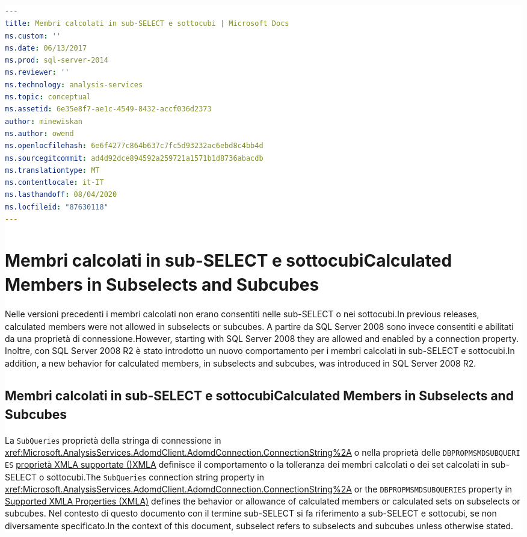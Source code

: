 ```yaml
---
title: Membri calcolati in sub-SELECT e sottocubi | Microsoft Docs
ms.custom: ''
ms.date: 06/13/2017
ms.prod: sql-server-2014
ms.reviewer: ''
ms.technology: analysis-services
ms.topic: conceptual
ms.assetid: 6e35e8f7-ae1c-4549-8432-accf036d2373
author: minewiskan
ms.author: owend
ms.openlocfilehash: 6e6f4277c864b637c7fc5d93232ac6ebd8c4bb4d
ms.sourcegitcommit: ad4d92dce894592a259721a1571b1d8736abacdb
ms.translationtype: MT
ms.contentlocale: it-IT
ms.lasthandoff: 08/04/2020
ms.locfileid: "87630118"
---
```

# <a name="calculated-members-in-subselects-and-subcubes"></a><span data-ttu-id="4c750-102">Membri calcolati in sub-SELECT e sottocubi</span><span class="sxs-lookup"><span data-stu-id="4c750-102">Calculated Members in Subselects and Subcubes</span></span>
  <span data-ttu-id="4c750-103">Nelle versioni precedenti i membri calcolati non erano consentiti nelle sub-SELECT o nei sottocubi.</span><span class="sxs-lookup"><span data-stu-id="4c750-103">In previous releases, calculated members were not allowed in subselects or subcubes.</span></span> <span data-ttu-id="4c750-104">A partire da SQL Server 2008 sono invece consentiti e abilitati da una proprietà di connessione.</span><span class="sxs-lookup"><span data-stu-id="4c750-104">However, starting with SQL Server 2008 they are allowed and enabled by a connection property.</span></span> <span data-ttu-id="4c750-105">Inoltre, con SQL Server 2008 R2 è stato introdotto un nuovo comportamento per i membri calcolati in sub-SELECT e sottocubi.</span><span class="sxs-lookup"><span data-stu-id="4c750-105">In addition, a new behavior for calculated members, in subselects and subcubes, was introduced in SQL Server 2008 R2.</span></span>  
  
## <a name="calculated-members-in-subselects-and-subcubes"></a><span data-ttu-id="4c750-106">Membri calcolati in sub-SELECT e sottocubi</span><span class="sxs-lookup"><span data-stu-id="4c750-106">Calculated Members in Subselects and Subcubes</span></span>  
 <span data-ttu-id="4c750-107">La `SubQueries` proprietà della stringa di connessione in <xref:Microsoft.AnalysisServices.AdomdClient.AdomdConnection.ConnectionString%2A> o nella proprietà delle `DBPROPMSMDSUBQUERIES` [proprietà XMLA supportate &#40;&#41;XMLA](https://docs.microsoft.com/bi-reference/xmla/xml-elements-properties/propertylist-element-supported-xmla-properties) definisce il comportamento o la tolleranza dei membri calcolati o dei set calcolati in sub-SELECT o sottocubi.</span><span class="sxs-lookup"><span data-stu-id="4c750-107">The `SubQueries` connection string property in <xref:Microsoft.AnalysisServices.AdomdClient.AdomdConnection.ConnectionString%2A> or the `DBPROPMSMDSUBQUERIES` property in [Supported XMLA Properties &#40;XMLA&#41;](https://docs.microsoft.com/bi-reference/xmla/xml-elements-properties/propertylist-element-supported-xmla-properties) defines the behavior or allowance of calculated members or calculated sets on subselects or subcubes.</span></span> <span data-ttu-id="4c750-108">Nel contesto di questo documento con il termine sub-SELECT si fa riferimento a sub-SELECT e sottocubi, se non diversamente specificato.</span><span class="sxs-lookup"><span data-stu-id="4c750-108">In the context of this document, subselect refers to subselects and subcubes unless otherwise stated.</span></span>  
  